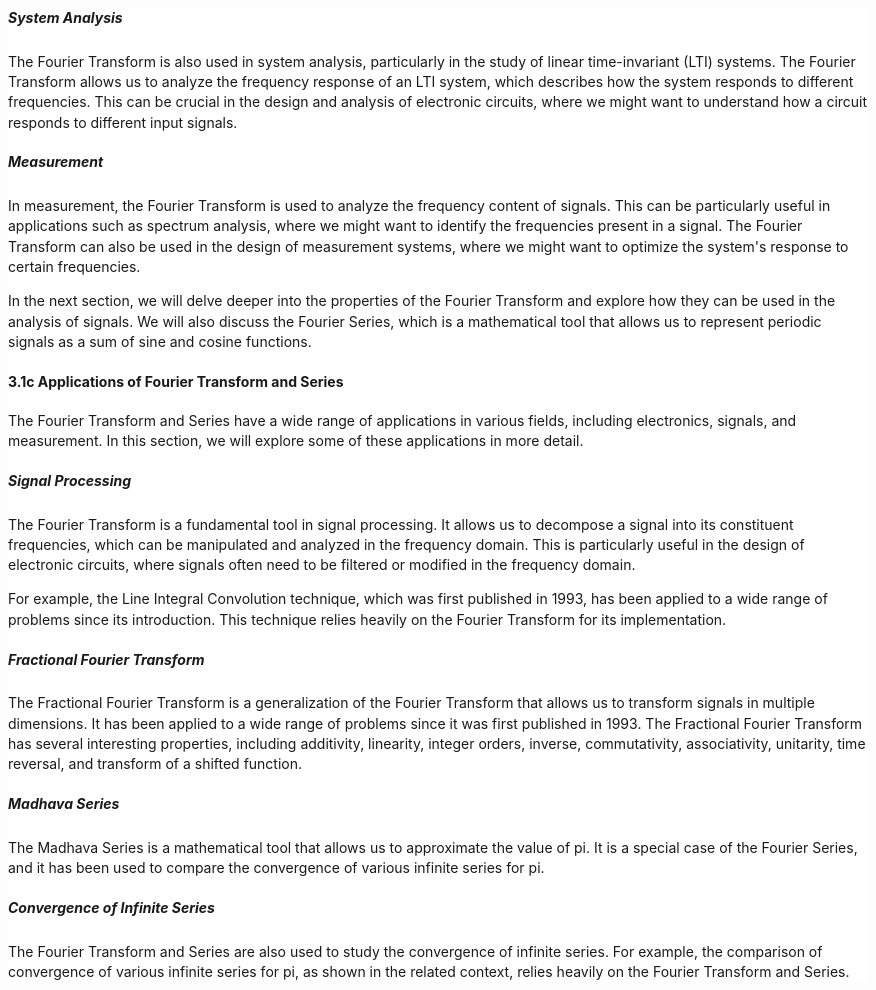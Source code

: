 ##### System Analysis

The Fourier Transform is also used in system analysis, particularly in the study of linear time-invariant (LTI) systems. The Fourier Transform allows us to analyze the frequency response of an LTI system, which describes how the system responds to different frequencies. This can be crucial in the design and analysis of electronic circuits, where we might want to understand how a circuit responds to different input signals.

##### Measurement

In measurement, the Fourier Transform is used to analyze the frequency content of signals. This can be particularly useful in applications such as spectrum analysis, where we might want to identify the frequencies present in a signal. The Fourier Transform can also be used in the design of measurement systems, where we might want to optimize the system's response to certain frequencies.

In the next section, we will delve deeper into the properties of the Fourier Transform and explore how they can be used in the analysis of signals. We will also discuss the Fourier Series, which is a mathematical tool that allows us to represent periodic signals as a sum of sine and cosine functions.




#### 3.1c Applications of Fourier Transform and Series

The Fourier Transform and Series have a wide range of applications in various fields, including electronics, signals, and measurement. In this section, we will explore some of these applications in more detail.

##### Signal Processing

The Fourier Transform is a fundamental tool in signal processing. It allows us to decompose a signal into its constituent frequencies, which can be manipulated and analyzed in the frequency domain. This is particularly useful in the design of electronic circuits, where signals often need to be filtered or modified in the frequency domain.

For example, the Line Integral Convolution technique, which was first published in 1993, has been applied to a wide range of problems since its introduction. This technique relies heavily on the Fourier Transform for its implementation.

##### Fractional Fourier Transform

The Fractional Fourier Transform is a generalization of the Fourier Transform that allows us to transform signals in multiple dimensions. It has been applied to a wide range of problems since it was first published in 1993. The Fractional Fourier Transform has several interesting properties, including additivity, linearity, integer orders, inverse, commutativity, associativity, unitarity, time reversal, and transform of a shifted function.

##### Madhava Series

The Madhava Series is a mathematical tool that allows us to approximate the value of pi. It is a special case of the Fourier Series, and it has been used to compare the convergence of various infinite series for pi.

##### Convergence of Infinite Series

The Fourier Transform and Series are also used to study the convergence of infinite series. For example, the comparison of convergence of various infinite series for pi, as shown in the related context, relies heavily on the Fourier Transform and Series.
